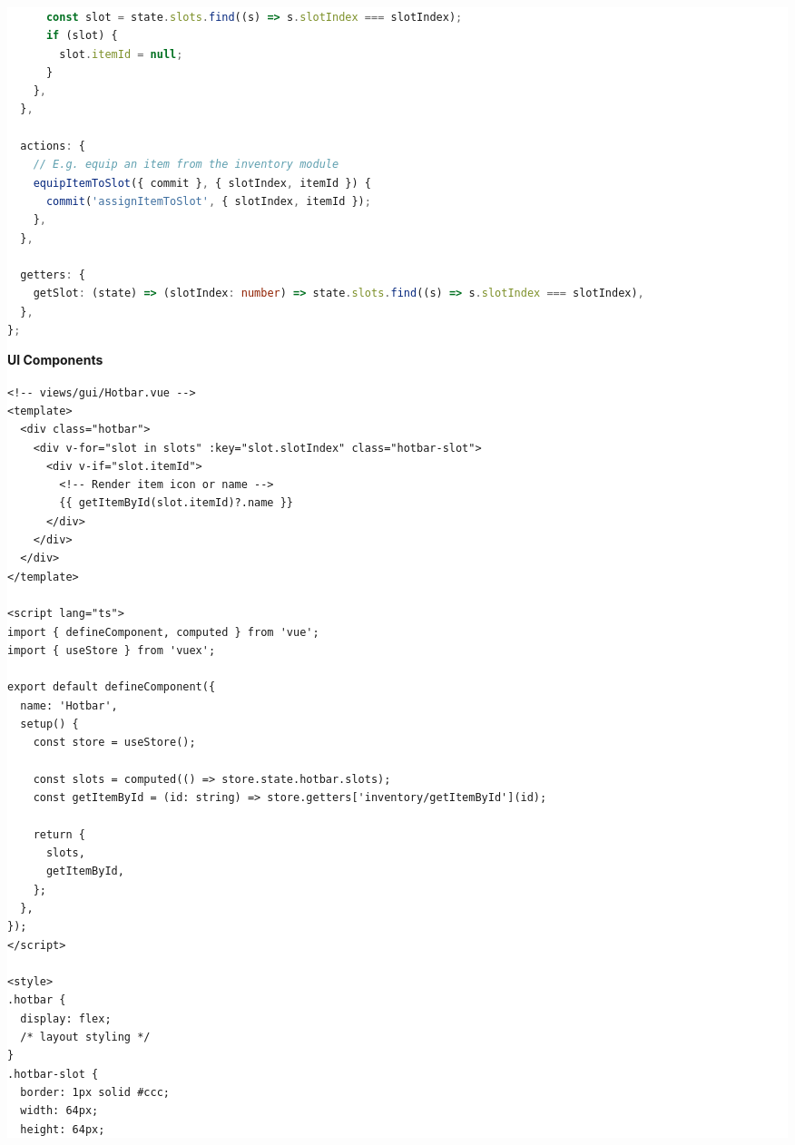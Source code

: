 ```ts
      const slot = state.slots.find((s) => s.slotIndex === slotIndex);
      if (slot) {
        slot.itemId = null;
      }
    },
  },

  actions: {
    // E.g. equip an item from the inventory module
    equipItemToSlot({ commit }, { slotIndex, itemId }) {
      commit('assignItemToSlot', { slotIndex, itemId });
    },
  },

  getters: {
    getSlot: (state) => (slotIndex: number) => state.slots.find((s) => s.slotIndex === slotIndex),
  },
};
```

**UI Components**

```vue
<!-- views/gui/Hotbar.vue -->
<template>
  <div class="hotbar">
    <div v-for="slot in slots" :key="slot.slotIndex" class="hotbar-slot">
      <div v-if="slot.itemId">
        <!-- Render item icon or name -->
        {{ getItemById(slot.itemId)?.name }}
      </div>
    </div>
  </div>
</template>

<script lang="ts">
import { defineComponent, computed } from 'vue';
import { useStore } from 'vuex';

export default defineComponent({
  name: 'Hotbar',
  setup() {
    const store = useStore();

    const slots = computed(() => store.state.hotbar.slots);
    const getItemById = (id: string) => store.getters['inventory/getItemById'](id);

    return {
      slots,
      getItemById,
    };
  },
});
</script>

<style>
.hotbar {
  display: flex;
  /* layout styling */
}
.hotbar-slot {
  border: 1px solid #ccc;
  width: 64px;
  height: 64px;
```